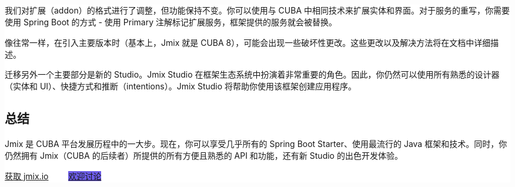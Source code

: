 我们对扩展（addon）的格式进行了调整，但功能保持不变。你可以使用与 CUBA 中相同技术来扩展实体和界面。对于服务的重写，你需要使用 Spring Boot 的方式 - 使用 Primary 注解标记扩展服务，框架提供的服务就会被替换。

像往常一样，在引入主要版本时（基本上，Jmix 就是 CUBA 8），可能会出现一些破坏性更改。这些更改以及解决方法将在文档中详细描述。

迁移另外一个主要部分是新的 Studio。Jmix Studio 在框架生态系统中扮演着非常重要的角色。因此，你仍然可以使用所有熟悉的设计器（实体和 UI）、快捷方式和推断（intentions）。Jmix Studio 将帮助你使用该框架创建应用程序。

## 总结

Jmix 是 CUBA 平台发展历程中的一大步。现在，你可以享受几乎所有的 Spring Boot Starter、使用最流行的 Java 框架和技术。同时，你仍然拥有 Jmix（CUBA 的后续者）所提供的所有方便且熟悉的 API 和功能，还有新 Studio 的出色开发体验。

<a href="http://jmix.io" class="button">获取 jmix.io</a> <a href="https://forum.cuba-platform.cn/c/jmix/" class="button forum" style="background: #6c5ce7!important; margin-left:30px;">欢迎讨论</a>

<style>.forum:hover, .forum:focus {box-shadow: 0 5px 20px 0 #6c5ce7;}</style>
